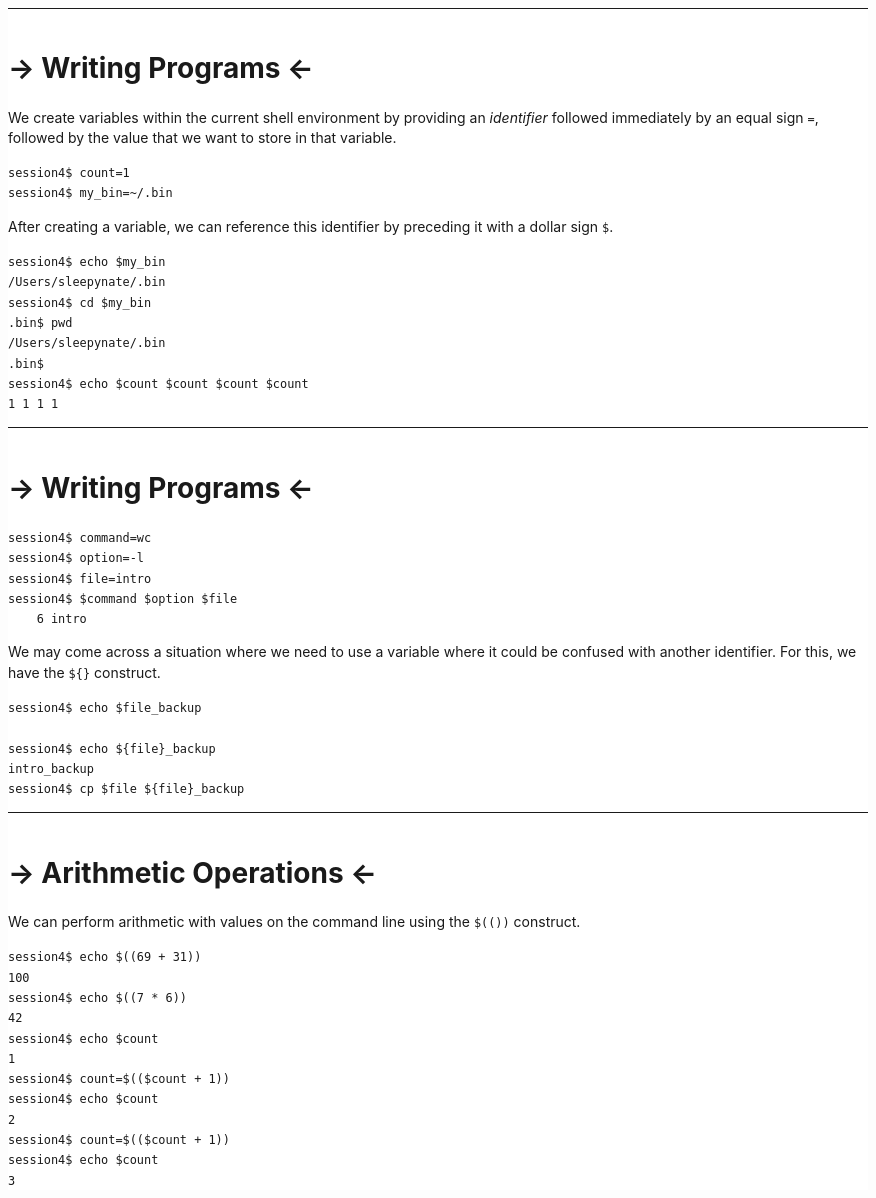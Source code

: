 ----------------------------------------------------------------------------

-> Writing Programs <-
======================

We create variables within the current shell environment by providing
an *identifier* followed immediately by an equal sign `=`, followed by
the value that we want to store in that variable.

    session4$ count=1
    session4$ my_bin=~/.bin

After creating a variable, we can reference this identifier by
preceding it with a dollar sign `$`.

    session4$ echo $my_bin
    /Users/sleepynate/.bin
    session4$ cd $my_bin
    .bin$ pwd
    /Users/sleepynate/.bin
    .bin$
    session4$ echo $count $count $count $count
    1 1 1 1

----------------------------------------------------------------------------

-> Writing Programs <-
======================

    session4$ command=wc
    session4$ option=-l
    session4$ file=intro
    session4$ $command $option $file
        6 intro

We may come across a situation where we need to use a variable where
it could be confused with another identifier. For this, we have the
`${}` construct.

    session4$ echo $file_backup

    session4$ echo ${file}_backup
    intro_backup
    session4$ cp $file ${file}_backup

----------------------------------------------------------------------------

-> Arithmetic Operations <-
===========================

We can perform arithmetic with values on the command line using the
`$(())` construct.

    session4$ echo $((69 + 31))
    100
    session4$ echo $((7 * 6))
    42
    session4$ echo $count
    1
    session4$ count=$(($count + 1))
    session4$ echo $count
    2
    session4$ count=$(($count + 1))
    session4$ echo $count
    3
